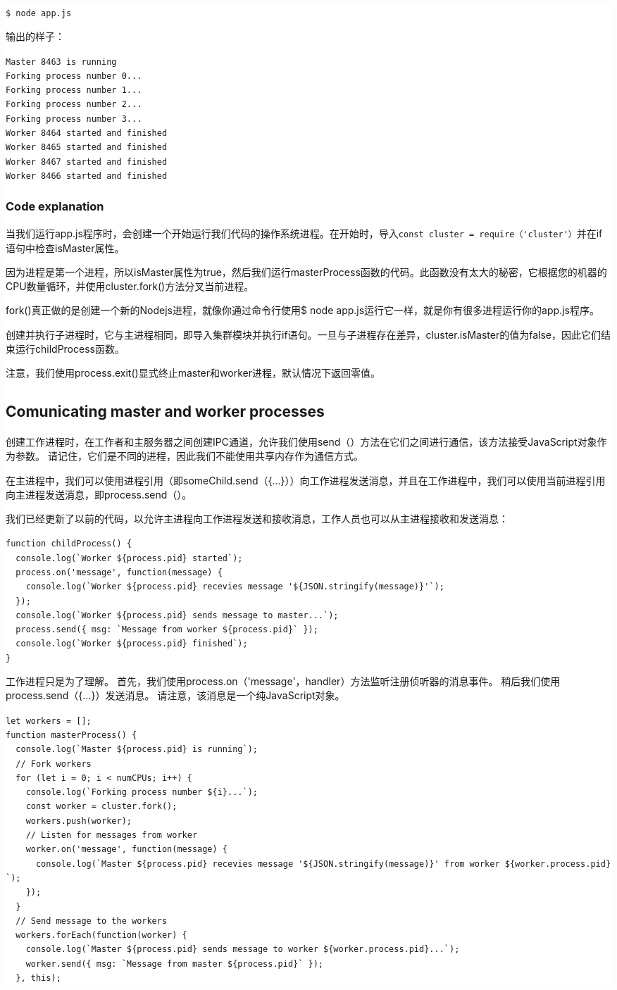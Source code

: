     $ node app.js

输出的样子：

    Master 8463 is running
    Forking process number 0...
    Forking process number 1...
    Forking process number 2...
    Forking process number 3...
    Worker 8464 started and finished
    Worker 8465 started and finished
    Worker 8467 started and finished
    Worker 8466 started and finished

### Code explanation

当我们运行app.js程序时，会创建一个开始运行我们代码的操作系统进程。在开始时，导入`const cluster = require（'cluster'）`并在if语句中检查isMaster属性。

因为进程是第一个进程，所以isMaster属性为true，然后我们运行masterProcess函数的代码。此函数没有太大的秘密，它根据您的机器的CPU数量循环，并使用cluster.fork()方法分叉当前进程。

fork()真正做的是创建一个新的Nodejs进程，就像你通过命令行使用$ node app.js运行它一样，就是你有很多进程运行你的app.js程序。

创建并执行子进程时，它与主进程相同，即导入集群模块并执行if语句。一旦与子进程存在差异，cluster.isMaster的值为false，因此它们结束运行childProcess函数。

注意，我们使用process.exit()显式终止master和worker进程，默认情况下返回零值。


## Comunicating master and worker processes

创建工作进程时，在工作者和主服务器之间创建IPC通道，允许我们使用send（）方法在它们之间进行通信，该方法接受JavaScript对象作为参数。 请记住，它们是不同的进程，因此我们不能使用共享内存作为通信方式。

在主进程中，我们可以使用进程引用（即someChild.send（{...}））向工作进程发送消息，并且在工作进程中，我们可以使用当前进程引用向主进程发送消息，即process.send（）。

我们已经更新了以前的代码，以允许主进程向工作进程发送和接收消息，工作人员也可以从主进程接收和发送消息：

    function childProcess() {
      console.log(`Worker ${process.pid} started`);
      process.on('message', function(message) {
        console.log(`Worker ${process.pid} recevies message '${JSON.stringify(message)}'`);
      });
      console.log(`Worker ${process.pid} sends message to master...`);
      process.send({ msg: `Message from worker ${process.pid}` });
      console.log(`Worker ${process.pid} finished`);
    }

工作进程只是为了理解。 首先，我们使用process.on（'message'，handler）方法监听注册侦听器的消息事件。 稍后我们使用process.send（{...}）发送消息。 请注意，该消息是一个纯JavaScript对象。

    let workers = [];
    function masterProcess() {
      console.log(`Master ${process.pid} is running`);
      // Fork workers
      for (let i = 0; i < numCPUs; i++) {
        console.log(`Forking process number ${i}...`);
        const worker = cluster.fork();
        workers.push(worker);
        // Listen for messages from worker
        worker.on('message', function(message) {
          console.log(`Master ${process.pid} recevies message '${JSON.stringify(message)}' from worker ${worker.process.pid}`);
        });
      }
      // Send message to the workers
      workers.forEach(function(worker) {
        console.log(`Master ${process.pid} sends message to worker ${worker.process.pid}...`);
        worker.send({ msg: `Message from master ${process.pid}` });    
      }, this);